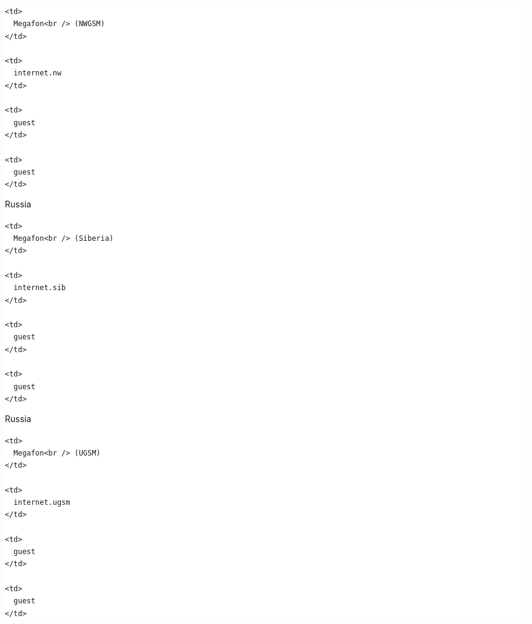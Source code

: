     <td>
      Megafon<br /> (NWGSM)
    </td>
    
    <td>
      internet.nw
    </td>
    
    <td>
      guest
    </td>
    
    <td>
      guest
    </td>
  </tr>
  
  <tr>
    <td>
      Russia
    </td>
    
    <td>
      Megafon<br /> (Siberia)
    </td>
    
    <td>
      internet.sib
    </td>
    
    <td>
      guest
    </td>
    
    <td>
      guest
    </td>
  </tr>
  
  <tr>
    <td>
      Russia
    </td>
    
    <td>
      Megafon<br /> (UGSM)
    </td>
    
    <td>
      internet.ugsm
    </td>
    
    <td>
      guest
    </td>
    
    <td>
      guest
    </td>
  </tr>
  